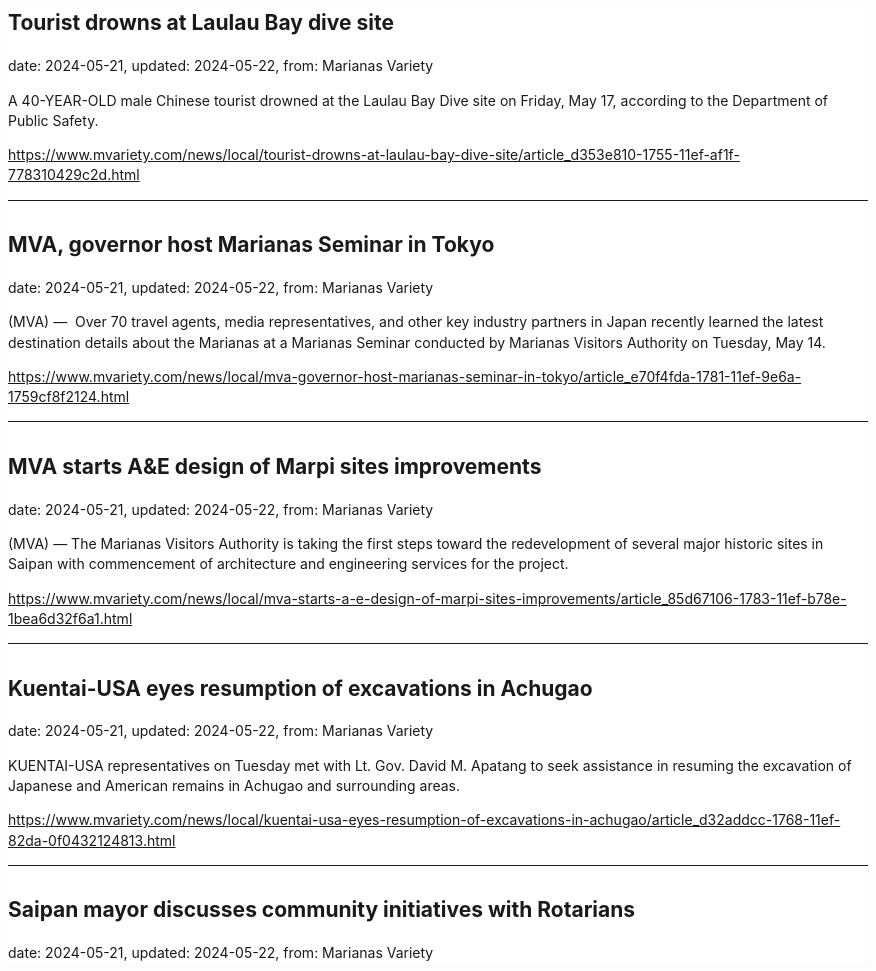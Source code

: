 ## Tourist drowns at Laulau Bay dive site

date: 2024-05-21, updated: 2024-05-22, from: Marianas Variety

A 40-YEAR-OLD male Chinese tourist drowned at the Laulau Bay Dive site on Friday, May 17, according to the Department of Public Safety. 

<https://www.mvariety.com/news/local/tourist-drowns-at-laulau-bay-dive-site/article_d353e810-1755-11ef-af1f-778310429c2d.html>

---

## MVA, governor host Marianas Seminar in Tokyo

date: 2024-05-21, updated: 2024-05-22, from: Marianas Variety

(MVA) —  Over 70 travel agents, media representatives, and other key industry partners in Japan recently learned the latest destination details about the Marianas at a Marianas Seminar conducted by Marianas Visitors Authority on Tuesday, May 14. 

<https://www.mvariety.com/news/local/mva-governor-host-marianas-seminar-in-tokyo/article_e70f4fda-1781-11ef-9e6a-1759cf8f2124.html>

---

## MVA starts A&E design of Marpi sites improvements

date: 2024-05-21, updated: 2024-05-22, from: Marianas Variety

(MVA) — The Marianas Visitors Authority is taking the first steps toward the redevelopment of several major historic sites in Saipan with commencement of architecture and engineering services for the project. 

<https://www.mvariety.com/news/local/mva-starts-a-e-design-of-marpi-sites-improvements/article_85d67106-1783-11ef-b78e-1bea6d32f6a1.html>

---

## Kuentai-USA eyes resumption of excavations in Achugao

date: 2024-05-21, updated: 2024-05-22, from: Marianas Variety

KUENTAI-USA representatives on Tuesday met with Lt. Gov. David M. Apatang to seek assistance in resuming the excavation of Japanese and American remains in Achugao and surrounding areas. 

<https://www.mvariety.com/news/local/kuentai-usa-eyes-resumption-of-excavations-in-achugao/article_d32addcc-1768-11ef-82da-0f0432124813.html>

---

## Saipan mayor discusses community initiatives with Rotarians

date: 2024-05-21, updated: 2024-05-22, from: Marianas Variety
